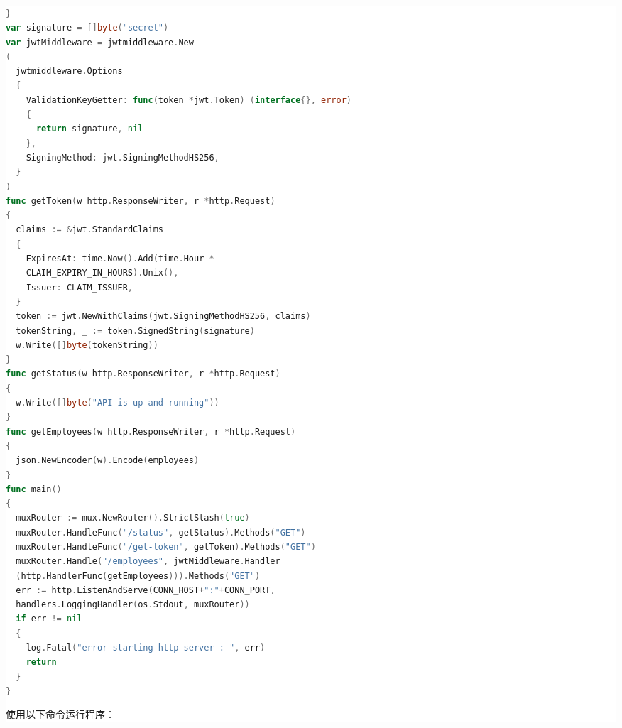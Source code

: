 ```go
}
var signature = []byte("secret")
var jwtMiddleware = jwtmiddleware.New
(
  jwtmiddleware.Options
  {
    ValidationKeyGetter: func(token *jwt.Token) (interface{}, error)
    {
      return signature, nil
    },
    SigningMethod: jwt.SigningMethodHS256,
  }
)
func getToken(w http.ResponseWriter, r *http.Request)
{
  claims := &jwt.StandardClaims
  {
    ExpiresAt: time.Now().Add(time.Hour *
    CLAIM_EXPIRY_IN_HOURS).Unix(),
    Issuer: CLAIM_ISSUER,
  }
  token := jwt.NewWithClaims(jwt.SigningMethodHS256, claims)
  tokenString, _ := token.SignedString(signature)
  w.Write([]byte(tokenString))
}
func getStatus(w http.ResponseWriter, r *http.Request)
{
  w.Write([]byte("API is up and running"))
}
func getEmployees(w http.ResponseWriter, r *http.Request)
{
  json.NewEncoder(w).Encode(employees)
}
func main()
{
  muxRouter := mux.NewRouter().StrictSlash(true)
  muxRouter.HandleFunc("/status", getStatus).Methods("GET")
  muxRouter.HandleFunc("/get-token", getToken).Methods("GET")
  muxRouter.Handle("/employees", jwtMiddleware.Handler
  (http.HandlerFunc(getEmployees))).Methods("GET")
  err := http.ListenAndServe(CONN_HOST+":"+CONN_PORT,
  handlers.LoggingHandler(os.Stdout, muxRouter))
  if err != nil
  {
    log.Fatal("error starting http server : ", err)
    return
  }
}
```

使用以下命令运行程序：
